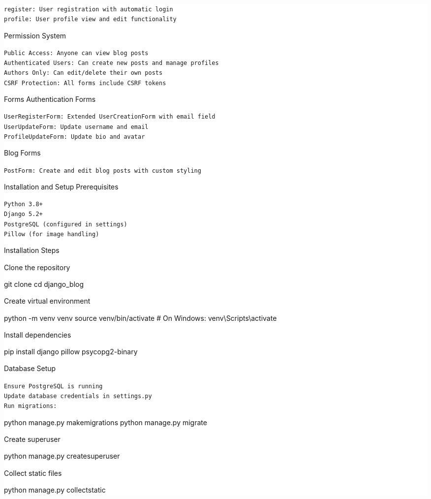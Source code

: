     register: User registration with automatic login
    profile: User profile view and edit functionality

Permission System

    Public Access: Anyone can view blog posts
    Authenticated Users: Can create new posts and manage profiles
    Authors Only: Can edit/delete their own posts
    CSRF Protection: All forms include CSRF tokens

Forms
Authentication Forms

    UserRegisterForm: Extended UserCreationForm with email field
    UserUpdateForm: Update username and email
    ProfileUpdateForm: Update bio and avatar

Blog Forms

    PostForm: Create and edit blog posts with custom styling

Installation and Setup
Prerequisites

    Python 3.8+
    Django 5.2+
    PostgreSQL (configured in settings)
    Pillow (for image handling)

Installation Steps

Clone the repository

git clone <repository-url>
cd django_blog

Create virtual environment

python -m venv venv
source venv/bin/activate  # On Windows: venv\Scripts\activate

Install dependencies

pip install django pillow psycopg2-binary

Database Setup

    Ensure PostgreSQL is running
    Update database credentials in settings.py
    Run migrations:

python manage.py makemigrations
python manage.py migrate

Create superuser

python manage.py createsuperuser

Collect static files

python manage.py collectstatic
